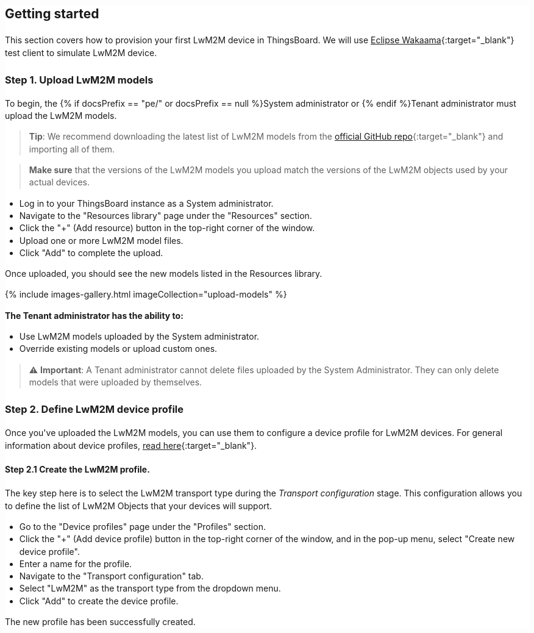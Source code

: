 ## Getting started

This section covers how to provision your first LwM2M device in ThingsBoard. We will use [Eclipse Wakaama](https://github.com/eclipse/wakaama#test-client-example){:target="_blank"} test client to simulate LwM2M device.

### Step 1. Upload LwM2M models

To begin, the {% if docsPrefix == "pe/" or docsPrefix == null %}System administrator or {% endif %}Tenant administrator must upload the LwM2M models.

> **Tip**: We recommend downloading the latest list of LwM2M models from the [official GitHub repo](https://github.com/OpenMobileAlliance/lwm2m-registry){:target="_blank"} and importing all of them.

> **Make sure** that the versions of the LwM2M models you upload match the versions of the LwM2M objects used by your actual devices.

- Log in to your ThingsBoard instance as a System administrator.
- Navigate to the "Resources library" page under the "Resources" section.
- Click the "+" (Add resource) button in the top-right corner of the window.
- Upload one or more LwM2M model files.
- Click "Add" to complete the upload.

Once uploaded, you should see the new models listed in the Resources library.

{% include images-gallery.html imageCollection="upload-models" %}

<b>The Tenant administrator has the ability to:</b>

- Use LwM2M models uploaded by the System administrator.
- Override existing models or upload custom ones.

> ⚠️ **Important**: A Tenant administrator cannot delete files uploaded by the System Administrator. They can only delete models that were uploaded by themselves.

### Step 2. Define LwM2M device profile

Once you&#39;ve uploaded the LwM2M models, you can use them to configure a device profile for LwM2M devices.
For general information about device profiles, [read here](/docs/{{docsPrefix}}user-guide/device-profiles/){:target="_blank"}.

#### Step 2.1 Create the LwM2M profile.

The key step here is to select the LwM2M transport type during the *Transport configuration* stage.
This configuration allows you to define the list of LwM2M Objects that your devices will support.

- Go to the "Device profiles" page under the "Profiles" section.
- Click the "+" (Add device profile) button in the top-right corner of the window, and in the pop-up menu, select "Create new device profile".
- Enter a name for the profile.
- Navigate to the "Transport configuration" tab.
- Select "LwM2M" as the transport type from the dropdown menu.
- Click "Add" to create the device profile.

The new profile has been successfully created.
